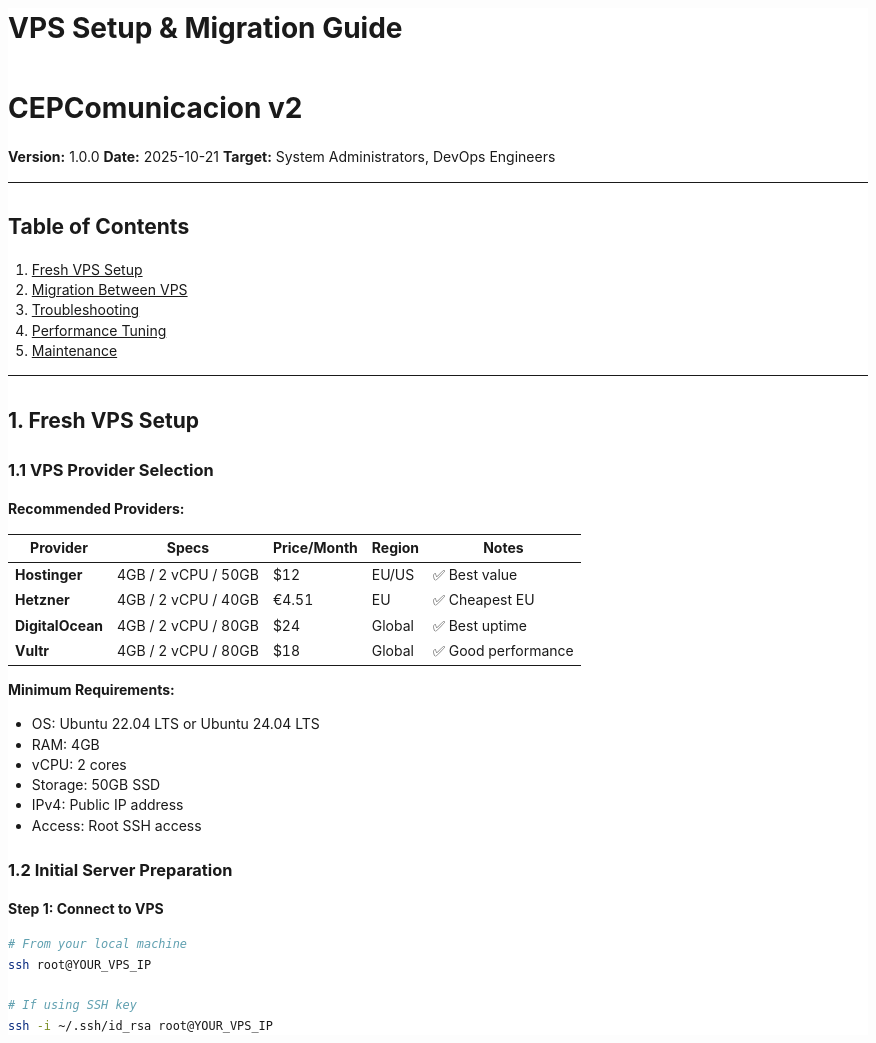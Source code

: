 # VPS Setup & Migration Guide
# CEPComunicacion v2

**Version:** 1.0.0
**Date:** 2025-10-21
**Target:** System Administrators, DevOps Engineers

---

## Table of Contents

1. [Fresh VPS Setup](#1-fresh-vps-setup)
2. [Migration Between VPS](#2-migration-between-vps)
3. [Troubleshooting](#3-troubleshooting)
4. [Performance Tuning](#4-performance-tuning)
5. [Maintenance](#5-maintenance)

---

## 1. Fresh VPS Setup

### 1.1 VPS Provider Selection

**Recommended Providers:**

| Provider | Specs | Price/Month | Region | Notes |
|----------|-------|-------------|--------|-------|
| **Hostinger** | 4GB / 2 vCPU / 50GB | $12 | EU/US | ✅ Best value |
| **Hetzner** | 4GB / 2 vCPU / 40GB | €4.51 | EU | ✅ Cheapest EU |
| **DigitalOcean** | 4GB / 2 vCPU / 80GB | $24 | Global | ✅ Best uptime |
| **Vultr** | 4GB / 2 vCPU / 80GB | $18 | Global | ✅ Good performance |

**Minimum Requirements:**
- OS: Ubuntu 22.04 LTS or Ubuntu 24.04 LTS
- RAM: 4GB
- vCPU: 2 cores
- Storage: 50GB SSD
- IPv4: Public IP address
- Access: Root SSH access

### 1.2 Initial Server Preparation

**Step 1: Connect to VPS**

```bash
# From your local machine
ssh root@YOUR_VPS_IP

# If using SSH key
ssh -i ~/.ssh/id_rsa root@YOUR_VPS_IP
```

